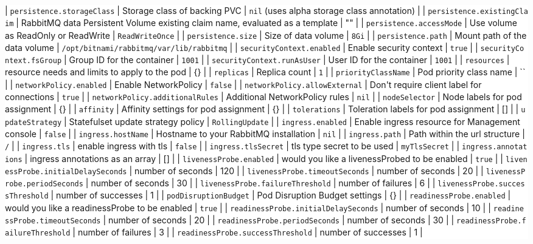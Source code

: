 | `persistence.storageClass`                   | Storage class of backing PVC                     | `nil` (uses alpha storage class annotation)             |
| `persistence.existingClaim`                  | RabbitMQ data Persistent Volume existing claim name, evaluated as a template |  ""                         |
| `persistence.accessMode`                     | Use volume as ReadOnly or ReadWrite              | `ReadWriteOnce`                                         |
| `persistence.size`                           | Size of data volume                              | `8Gi`                                                   |
| `persistence.path`                           | Mount path of the data volume                    | `/opt/bitnami/rabbitmq/var/lib/rabbitmq`                |
| `securityContext.enabled`                    | Enable security context                          | `true`                                                  |
| `securityContext.fsGroup`                    | Group ID for the container                       | `1001`                                                  |
| `securityContext.runAsUser`                  | User ID for the container                        | `1001`                                                  |
| `resources`                                  | resource needs and limits to apply to the pod    | {}                                                      |
| `replicas`                                   | Replica count                                    | `1`                                                     |
| `priorityClassName`                          | Pod priority class name                          | ``                                                      |
| `networkPolicy.enabled`                      | Enable NetworkPolicy                             | `false`                                                 |
| `networkPolicy.allowExternal`                | Don't require client label for connections       | `true`                                                  |
| `networkPolicy.additionalRules`              | Additional NetworkPolicy rules                   | `nil`                                                   |
| `nodeSelector`                               | Node labels for pod assignment                   | {}                                                      |
| `affinity`                                   | Affinity settings for pod assignment             | {}                                                      |
| `tolerations`                                | Toleration labels for pod assignment             | []                                                      |
| `updateStrategy`                             | Statefulset update strategy policy               | `RollingUpdate`                                         |
| `ingress.enabled`                            | Enable ingress resource for Management console   | `false`                                                 |
| `ingress.hostName`                           | Hostname to your RabbitMQ installation           | `nil`                                                   |
| `ingress.path`                               | Path within the url structure                    | `/`                                                     |
| `ingress.tls`                                | enable ingress with tls                          | `false`                                                 |
| `ingress.tlsSecret`                          | tls type secret to be used                       | `myTlsSecret`                                           |
| `ingress.annotations`                        | ingress annotations as an array                  | []                                                      |
| `livenessProbe.enabled`                      | would you like a livenessProbed to be enabled    | `true`                                                  |
| `livenessProbe.initialDelaySeconds`          | number of seconds                                | 120                                                     |
| `livenessProbe.timeoutSeconds`               | number of seconds                                | 20                                                      |
| `livenessProbe.periodSeconds`                | number of seconds                                | 30                                                      |
| `livenessProbe.failureThreshold`             | number of failures                               | 6                                                       |
| `livenessProbe.successThreshold`             | number of successes                              | 1                                                       |
| `podDisruptionBudget`                        | Pod Disruption Budget settings                   | {}                                                      |
| `readinessProbe.enabled`                     | would you like a readinessProbe to be enabled    | `true`                                                  |
| `readinessProbe.initialDelaySeconds`         | number of seconds                                | 10                                                      |
| `readinessProbe.timeoutSeconds`              | number of seconds                                | 20                                                      |
| `readinessProbe.periodSeconds`               | number of seconds                                | 30                                                      |
| `readinessProbe.failureThreshold`            | number of failures                               | 3                                                       |
| `readinessProbe.successThreshold`            | number of successes                              | 1                                                       |